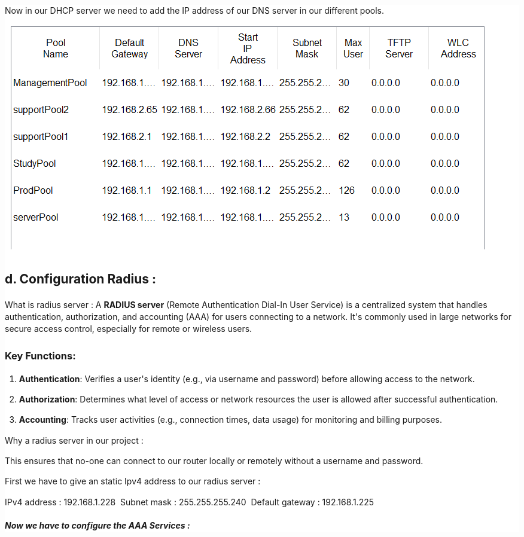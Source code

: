 Now in our DHCP server we need to add the IP address of our DNS server in our different pools.

![add DNS server to our pools](assets/add_dns.png)

## d. Configuration Radius : 

What is radius server : A **RADIUS server** (Remote Authentication Dial-In User Service) is a centralized system that handles authentication, authorization, and accounting (AAA) for users connecting to a network. It's commonly used in large networks for secure access control, especially for remote or wireless users. 

### Key Functions: 

1. **Authentication**: Verifies a user's identity (e.g., via username and password) before allowing access to the network. 

2. **Authorization**: Determines what level of access or network resources the user is allowed after successful authentication. 

3. **Accounting**: Tracks user activities (e.g., connection times, data usage) for monitoring and billing purposes. 

Why a radius server in our project : 

This ensures that no-one can connect to our router locally or remotely without a username and password. 

First we have to give an static Ipv4 address to our radius server : 

IPv4 address : 192.168.1.228 
Subnet mask : 255.255.255.240 
Default gateway : 192.168.1.225 

##### Now we have to configure the AAA Services :  
